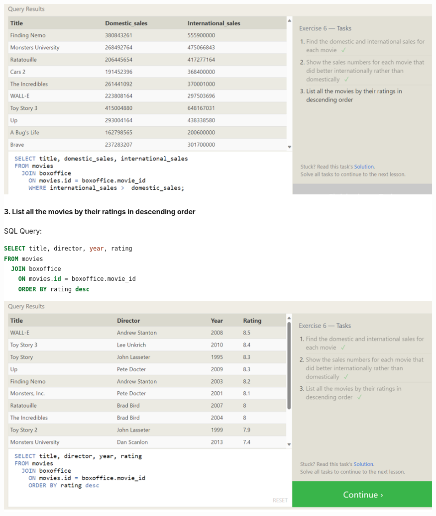 ![image-23](./Images/image-23.png)

#### 3. List all the movies by their ratings in descending order

SQL Query:

```sql
SELECT title, director, year, rating
FROM movies
  JOIN boxoffice
    ON movies.id = boxoffice.movie_id
    ORDER BY rating desc

```

![image-24](./Images/image-24.png)
